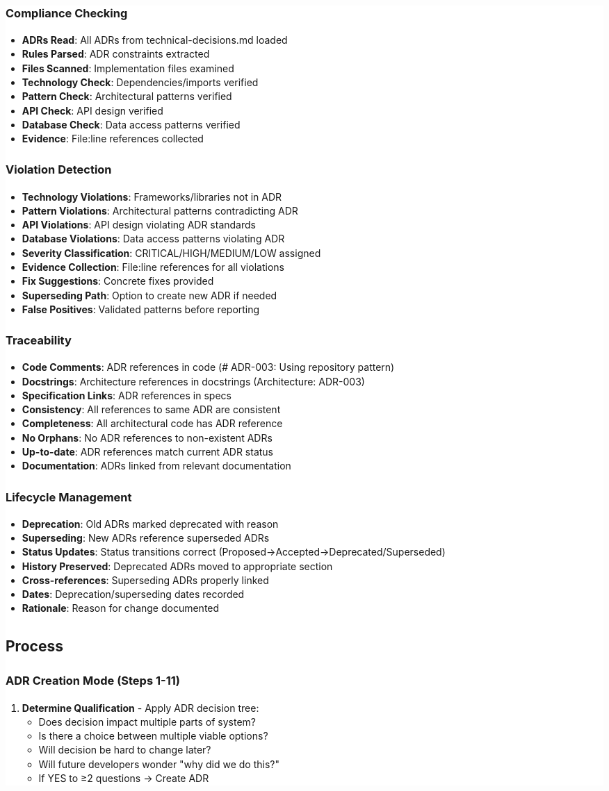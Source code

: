 ### Compliance Checking
- **ADRs Read**: All ADRs from technical-decisions.md loaded
- **Rules Parsed**: ADR constraints extracted
- **Files Scanned**: Implementation files examined
- **Technology Check**: Dependencies/imports verified
- **Pattern Check**: Architectural patterns verified
- **API Check**: API design verified
- **Database Check**: Data access patterns verified
- **Evidence**: File:line references collected

### Violation Detection
- **Technology Violations**: Frameworks/libraries not in ADR
- **Pattern Violations**: Architectural patterns contradicting ADR
- **API Violations**: API design violating ADR standards
- **Database Violations**: Data access patterns violating ADR
- **Severity Classification**: CRITICAL/HIGH/MEDIUM/LOW assigned
- **Evidence Collection**: File:line references for all violations
- **Fix Suggestions**: Concrete fixes provided
- **Superseding Path**: Option to create new ADR if needed
- **False Positives**: Validated patterns before reporting

### Traceability
- **Code Comments**: ADR references in code (# ADR-003: Using repository pattern)
- **Docstrings**: Architecture references in docstrings (Architecture: ADR-003)
- **Specification Links**: ADR references in specs
- **Consistency**: All references to same ADR are consistent
- **Completeness**: All architectural code has ADR reference
- **No Orphans**: No ADR references to non-existent ADRs
- **Up-to-date**: ADR references match current ADR status
- **Documentation**: ADRs linked from relevant documentation

### Lifecycle Management
- **Deprecation**: Old ADRs marked deprecated with reason
- **Superseding**: New ADRs reference superseded ADRs
- **Status Updates**: Status transitions correct (Proposed→Accepted→Deprecated/Superseded)
- **History Preserved**: Deprecated ADRs moved to appropriate section
- **Cross-references**: Superseding ADRs properly linked
- **Dates**: Deprecation/superseding dates recorded
- **Rationale**: Reason for change documented

## Process

### ADR Creation Mode (Steps 1-11)

1. **Determine Qualification** - Apply ADR decision tree:
   - Does decision impact multiple parts of system?
   - Is there a choice between multiple viable options?
   - Will decision be hard to change later?
   - Will future developers wonder "why did we do this?"
   - If YES to ≥2 questions → Create ADR
